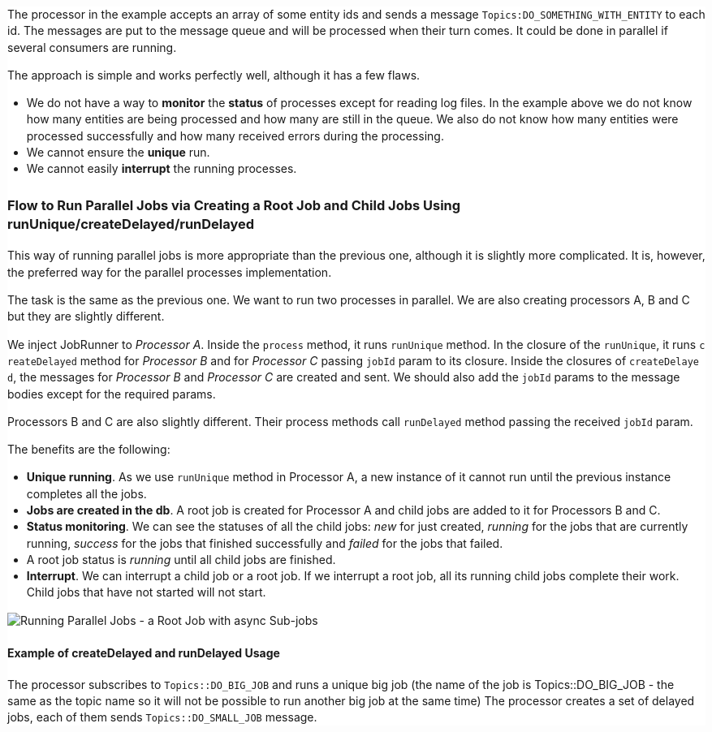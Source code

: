 The processor in the example accepts an array of some entity ids and sends a message `Topics:DO_SOMETHING_WITH_ENTITY` 
to each id. The messages are put to the message queue and will be processed when their turn comes. It could be done in parallel if several consumers are running.

The approach is simple and works perfectly well, although it has a few flaws.

* We do not have a way to **monitor** the **status** of processes except for reading log files. In the example above we do not know how many entities are being processed and how many are still in the queue. We also do not know how many entities were processed successfully and how many received errors during the processing. 
* We cannot ensure the **unique** run.   
* We cannot easily **interrupt** the running processes. 

### Flow to Run Parallel Jobs via Creating a Root Job and Child Jobs Using runUnique/createDelayed/runDelayed

This way of running parallel jobs is more appropriate than the previous one, although it is slightly more complicated. It is, however, the preferred way for the parallel processes implementation.

The task is the same as the previous one. We want to run two processes in parallel. We are also creating processors 
A, B and C but they are slightly different.

We inject JobRunner to *Processor A*. Inside the `process` method, it runs `runUnique` method. In the closure
of the `runUnique`, it runs `createDelayed` method for *Processor B* and for *Processor C* passing `jobId` param to its closure.
Inside the closures of `createDelayed`, the messages for *Processor B* and *Processor C* are created and sent.
We should also add the `jobId` params to the message bodies except for the required params.

Processors B and C are also slightly different. Their process methods call `runDelayed` method passing the received 
`jobId` param. 

The benefits are the following:

* **Unique running**. As we use `runUnique` method in Processor A, a new instance of it cannot run until the previous instance completes all the jobs.
* **Jobs are created in the db**. A root job is created for Processor A and child jobs are added to it for Processors B and C. 
* **Status monitoring**. We can see the statuses of all the child jobs: *new* for just created, *running* for the jobs that are currently running, *success* for the jobs that finished successfully and *failed* for the jobs that failed.
* A root job status is *running* until all child jobs are finished.
* **Interrupt**. We can interrupt a child job or a root job. If we interrupt a root job, all its running child jobs complete their work. Child jobs that have not started will not start.

![Running Parallel Jobs - a Root Job with async Sub-jobs](./Resources/doc/running_parallel_jobs.png "Running Parallel Jobs")

#### Example of createDelayed and runDelayed Usage

The processor subscribes to `Topics::DO_BIG_JOB` and runs a unique big job (the name of the job is Topics::DO_BIG_JOB - the same as the topic name so it will not be possible to run another big job at the same time) 
The processor creates a set of delayed jobs, each of them sends `Topics::DO_SMALL_JOB` message.
